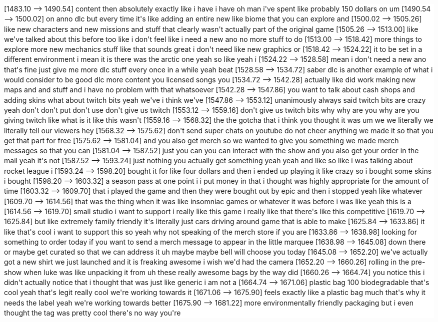 [1483.10 --> 1490.54]  content then absolutely exactly like i have i have oh man i've spent like probably 150 dollars on um
[1490.54 --> 1500.02]  on anno dlc but every time it's like adding an entire new like biome that you can explore and
[1500.02 --> 1505.26]  like new characters and new missions and stuff that clearly wasn't actually part of the original game
[1505.26 --> 1513.00]  like we've talked about this before too like i don't feel like i need a new ano no more stuff to do
[1513.00 --> 1518.42]  more things to explore more new mechanics stuff like that sounds great i don't need like new graphics or
[1518.42 --> 1524.22]  it to be set in a different environment i mean it is there was the arctic one yeah so like yeah i
[1524.22 --> 1528.58]  mean i don't need a new ano that's fine just give me more dlc stuff every once in a while yeah beat
[1528.58 --> 1534.72]  saber dlc is another example of what i would consider to be good dlc more content you licensed songs you
[1534.72 --> 1542.28]  actually like did work making new maps and and stuff and i have no problem with that whatsoever
[1542.28 --> 1547.86]  you want to talk about cash shops and adding skins what about twitch bits yeah we've i think we've
[1547.86 --> 1553.12]  unanimously always said twitch bits are crazy yeah don't don't put don't use don't give us twitch
[1553.12 --> 1559.16]  don't give us twitch bits why why are you why are you giving twitch like what is it like this wasn't
[1559.16 --> 1568.32]  the the gotcha that i think you thought it was um we we literally we literally tell our viewers hey
[1568.32 --> 1575.62]  don't send super chats on youtube do not cheer anything we made it so that you get that part for free
[1575.62 --> 1581.04]  and you also get merch so we wanted to give you something we made merch messages so that you can
[1581.04 --> 1587.52]  just you can you can interact with the show and you also get your order in the mail yeah it's not
[1587.52 --> 1593.24]  just nothing you actually get something yeah yeah and like so like i was talking about rocket league i
[1593.24 --> 1598.20]  bought it for like four dollars and then i ended up playing it like crazy so i bought some skins i bought
[1598.20 --> 1603.32]  a season pass at one point i i put money in that i thought was highly appropriate for the amount of time
[1603.32 --> 1609.70]  that i played the game and then they were bought out by epic and then i stopped yeah like whatever
[1609.70 --> 1614.56]  that was the thing when it was like insomniac games or whatever it was before i was like yeah this is a
[1614.56 --> 1619.70]  small studio i want to support i really like this game i really like that there's like this competitive
[1619.70 --> 1625.84]  but like extremely family friendly it's literally just cars driving around game that is able to make
[1625.84 --> 1633.86]  it like that's cool i want to support this so yeah why not speaking of the merch store if you are
[1633.86 --> 1638.98]  looking for something to order today if you want to send a merch message to appear in the little marquee
[1638.98 --> 1645.08]  down there or maybe get curated so that we can address it uh maybe maybe bell will choose you today
[1645.08 --> 1652.20]  we've actually got a new shirt we just launched and it is freaking awesome i wish we'd had the camera
[1652.20 --> 1660.26]  rolling in the pre-show when luke was like unpacking it from uh these really awesome bags by the way did
[1660.26 --> 1664.74]  you notice this i didn't actually notice that i thought that was just like generic i am not a
[1664.74 --> 1671.06]  plastic bag 100 biodegradable that's cool yeah that's legit really cool we're working towards it
[1671.06 --> 1675.90]  feels exactly like a plastic bag much that's why it needs the label yeah we're working towards better
[1675.90 --> 1681.22]  more environmentally friendly packaging but i even thought the tag was pretty cool there's no way you're
